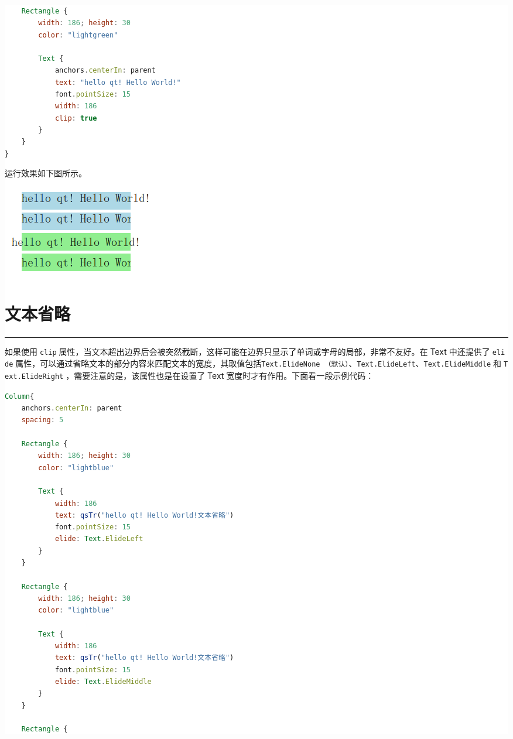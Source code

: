 ```qml
    Rectangle {
        width: 186; height: 30
        color: "lightgreen"

        Text {
            anchors.centerIn: parent
            text: "hello qt! Hello World!"
            font.pointSize: 15
            width: 186
            clip: true
        }
    }
}
```

运行效果如下图所示。

![img](../images/20190309/2.png)

# 文本省略
---
如果使用 `clip` 属性，当文本超出边界后会被突然截断，这样可能在边界只显示了单词或字母的局部，非常不友好。在 Text 中还提供了 `elide` 属性，可以通过省略文本的部分内容来匹配文本的宽度，其取值包括`Text.ElideNone （默认）`、`Text.ElideLeft`、`Text.ElideMiddle` 和 `Text.ElideRight` ，需要注意的是，该属性也是在设置了 Text 宽度时才有作用。下面看一段示例代码：

```qml
Column{
    anchors.centerIn: parent
    spacing: 5

    Rectangle {
        width: 186; height: 30
        color: "lightblue"

        Text {
            width: 186
            text: qsTr("hello qt! Hello World!文本省略")
            font.pointSize: 15
            elide: Text.ElideLeft
        }
    }

    Rectangle {
        width: 186; height: 30
        color: "lightblue"

        Text {
            width: 186
            text: qsTr("hello qt! Hello World!文本省略")
            font.pointSize: 15
            elide: Text.ElideMiddle
        }
    }

    Rectangle {
```